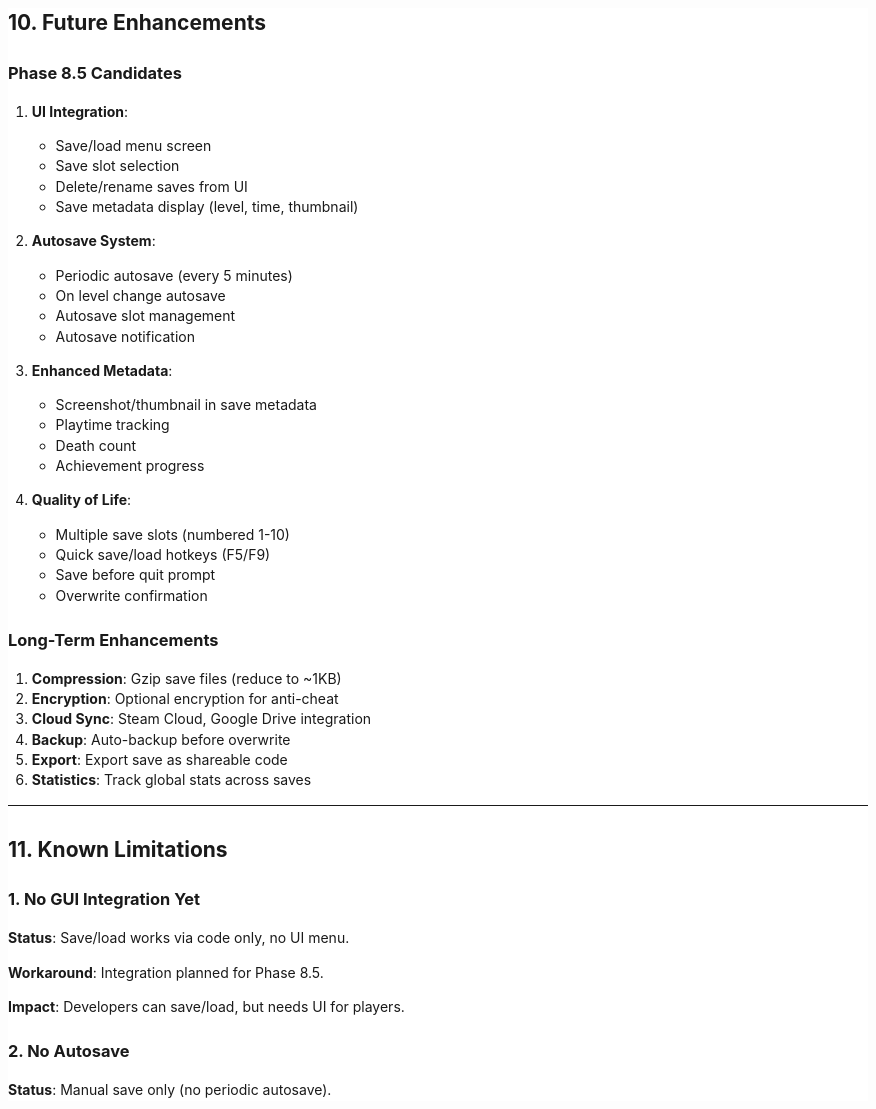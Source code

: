 
## 10. Future Enhancements

### Phase 8.5 Candidates

1. **UI Integration**:
   - Save/load menu screen
   - Save slot selection
   - Delete/rename saves from UI
   - Save metadata display (level, time, thumbnail)

2. **Autosave System**:
   - Periodic autosave (every 5 minutes)
   - On level change autosave
   - Autosave slot management
   - Autosave notification

3. **Enhanced Metadata**:
   - Screenshot/thumbnail in save metadata
   - Playtime tracking
   - Death count
   - Achievement progress

4. **Quality of Life**:
   - Multiple save slots (numbered 1-10)
   - Quick save/load hotkeys (F5/F9)
   - Save before quit prompt
   - Overwrite confirmation

### Long-Term Enhancements

1. **Compression**: Gzip save files (reduce to ~1KB)
2. **Encryption**: Optional encryption for anti-cheat
3. **Cloud Sync**: Steam Cloud, Google Drive integration
4. **Backup**: Auto-backup before overwrite
5. **Export**: Export save as shareable code
6. **Statistics**: Track global stats across saves

---

## 11. Known Limitations

### 1. No GUI Integration Yet

**Status**: Save/load works via code only, no UI menu.

**Workaround**: Integration planned for Phase 8.5.

**Impact**: Developers can save/load, but needs UI for players.

### 2. No Autosave

**Status**: Manual save only (no periodic autosave).
